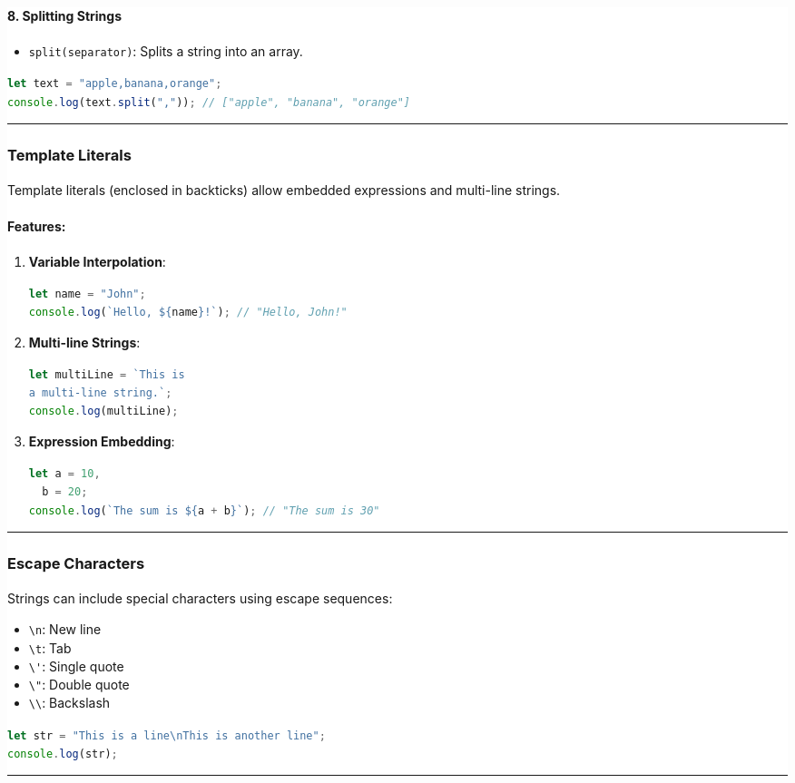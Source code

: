 #### 8. **Splitting Strings**

- `split(separator)`: Splits a string into an array.

```javascript
let text = "apple,banana,orange";
console.log(text.split(",")); // ["apple", "banana", "orange"]
```

---

### **Template Literals**

Template literals (enclosed in backticks) allow embedded expressions and multi-line strings.

#### Features:

1. **Variable Interpolation**:

   ```javascript
   let name = "John";
   console.log(`Hello, ${name}!`); // "Hello, John!"
   ```

2. **Multi-line Strings**:

   ```javascript
   let multiLine = `This is
   a multi-line string.`;
   console.log(multiLine);
   ```

3. **Expression Embedding**:
   ```javascript
   let a = 10,
     b = 20;
   console.log(`The sum is ${a + b}`); // "The sum is 30"
   ```

---

### **Escape Characters**

Strings can include special characters using escape sequences:

- `\n`: New line
- `\t`: Tab
- `\'`: Single quote
- `\"`: Double quote
- `\\`: Backslash

```javascript
let str = "This is a line\nThis is another line";
console.log(str);
```

---


  [Symbol.toStringTag]: "CustomObject",
  [id]: 42,